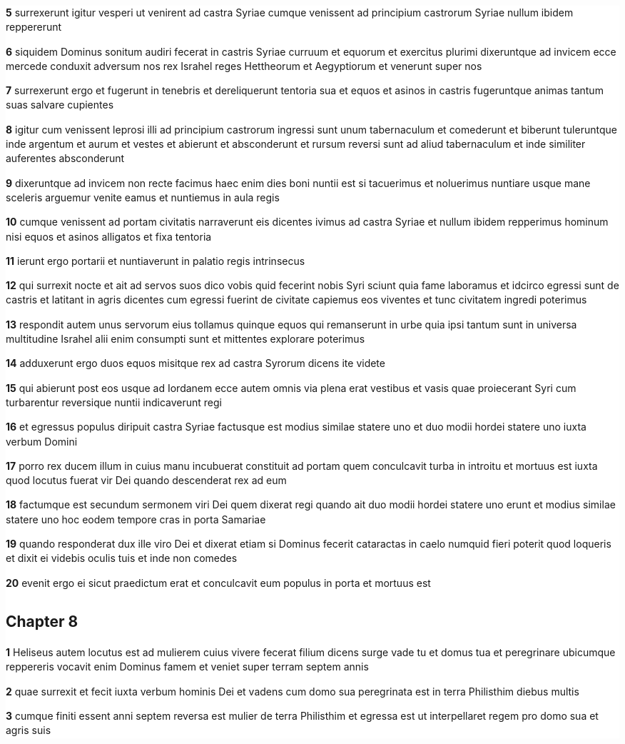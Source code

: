 **5** surrexerunt igitur vesperi ut venirent ad castra Syriae cumque venissent ad principium castrorum Syriae nullum ibidem reppererunt

**6** siquidem Dominus sonitum audiri fecerat in castris Syriae curruum et equorum et exercitus plurimi dixeruntque ad invicem ecce mercede conduxit adversum nos rex Israhel reges Hettheorum et Aegyptiorum et venerunt super nos

**7** surrexerunt ergo et fugerunt in tenebris et dereliquerunt tentoria sua et equos et asinos in castris fugeruntque animas tantum suas salvare cupientes

**8** igitur cum venissent leprosi illi ad principium castrorum ingressi sunt unum tabernaculum et comederunt et biberunt tuleruntque inde argentum et aurum et vestes et abierunt et absconderunt et rursum reversi sunt ad aliud tabernaculum et inde similiter auferentes absconderunt

**9** dixeruntque ad invicem non recte facimus haec enim dies boni nuntii est si tacuerimus et noluerimus nuntiare usque mane sceleris arguemur venite eamus et nuntiemus in aula regis

**10** cumque venissent ad portam civitatis narraverunt eis dicentes ivimus ad castra Syriae et nullum ibidem repperimus hominum nisi equos et asinos alligatos et fixa tentoria

**11** ierunt ergo portarii et nuntiaverunt in palatio regis intrinsecus

**12** qui surrexit nocte et ait ad servos suos dico vobis quid fecerint nobis Syri sciunt quia fame laboramus et idcirco egressi sunt de castris et latitant in agris dicentes cum egressi fuerint de civitate capiemus eos viventes et tunc civitatem ingredi poterimus

**13** respondit autem unus servorum eius tollamus quinque equos qui remanserunt in urbe quia ipsi tantum sunt in universa multitudine Israhel alii enim consumpti sunt et mittentes explorare poterimus

**14** adduxerunt ergo duos equos misitque rex ad castra Syrorum dicens ite videte

**15** qui abierunt post eos usque ad Iordanem ecce autem omnis via plena erat vestibus et vasis quae proiecerant Syri cum turbarentur reversique nuntii indicaverunt regi

**16** et egressus populus diripuit castra Syriae factusque est modius similae statere uno et duo modii hordei statere uno iuxta verbum Domini

**17** porro rex ducem illum in cuius manu incubuerat constituit ad portam quem conculcavit turba in introitu et mortuus est iuxta quod locutus fuerat vir Dei quando descenderat rex ad eum

**18** factumque est secundum sermonem viri Dei quem dixerat regi quando ait duo modii hordei statere uno erunt et modius similae statere uno hoc eodem tempore cras in porta Samariae

**19** quando responderat dux ille viro Dei et dixerat etiam si Dominus fecerit cataractas in caelo numquid fieri poterit quod loqueris et dixit ei videbis oculis tuis et inde non comedes

**20** evenit ergo ei sicut praedictum erat et conculcavit eum populus in porta et mortuus est

## Chapter 8

**1** Heliseus autem locutus est ad mulierem cuius vivere fecerat filium dicens surge vade tu et domus tua et peregrinare ubicumque reppereris vocavit enim Dominus famem et veniet super terram septem annis

**2** quae surrexit et fecit iuxta verbum hominis Dei et vadens cum domo sua peregrinata est in terra Philisthim diebus multis

**3** cumque finiti essent anni septem reversa est mulier de terra Philisthim et egressa est ut interpellaret regem pro domo sua et agris suis
